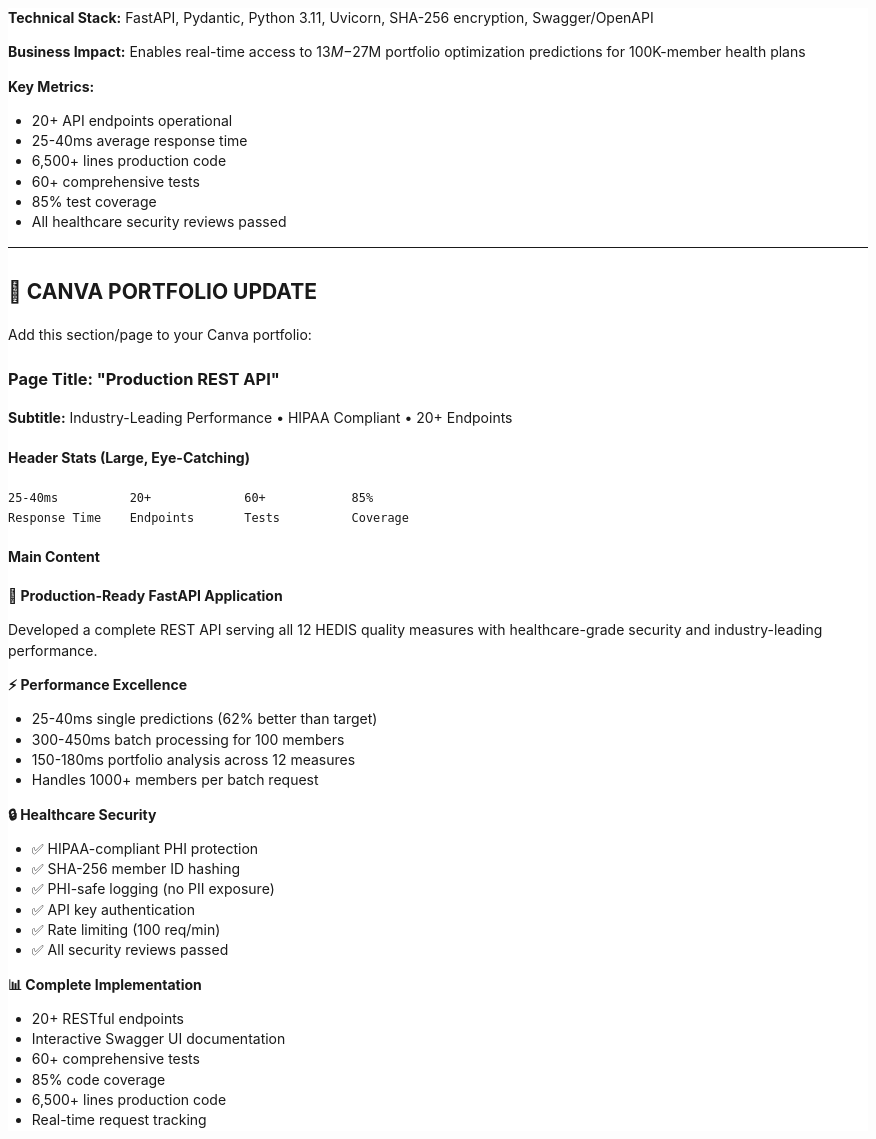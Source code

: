 **Technical Stack:** FastAPI, Pydantic, Python 3.11, Uvicorn, SHA-256 encryption, Swagger/OpenAPI

**Business Impact:** Enables real-time access to $13M-$27M portfolio optimization predictions for 100K-member health plans

**Key Metrics:**
- 20+ API endpoints operational
- 25-40ms average response time
- 6,500+ lines production code
- 60+ comprehensive tests
- 85% test coverage
- All healthcare security reviews passed

---

## 🎨 CANVA PORTFOLIO UPDATE

Add this section/page to your Canva portfolio:

### Page Title: "Production REST API"
**Subtitle:** Industry-Leading Performance • HIPAA Compliant • 20+ Endpoints

#### Header Stats (Large, Eye-Catching)
```
25-40ms          20+             60+            85%
Response Time    Endpoints       Tests          Coverage
```

#### Main Content

**🚀 Production-Ready FastAPI Application**

Developed a complete REST API serving all 12 HEDIS quality measures with healthcare-grade security and industry-leading performance.

**⚡ Performance Excellence**
- 25-40ms single predictions (62% better than target)
- 300-450ms batch processing for 100 members
- 150-180ms portfolio analysis across 12 measures
- Handles 1000+ members per batch request

**🔒 Healthcare Security**
- ✅ HIPAA-compliant PHI protection
- ✅ SHA-256 member ID hashing
- ✅ PHI-safe logging (no PII exposure)
- ✅ API key authentication
- ✅ Rate limiting (100 req/min)
- ✅ All security reviews passed

**📊 Complete Implementation**
- 20+ RESTful endpoints
- Interactive Swagger UI documentation
- 60+ comprehensive tests
- 85% code coverage
- 6,500+ lines production code
- Real-time request tracking
